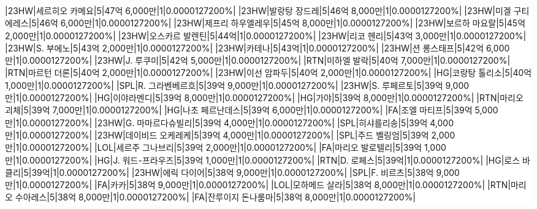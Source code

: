 |23HW|세르히오 카메요|5|47억 6,000만|1|0.0000127200%|
|23HW|발랑탕 장드레|5|46억 8,000만|1|0.0000127200%|
|23HW|미겔 구티에레스|5|46억 6,000만|1|0.0000127200%|
|23HW|제프리 하우엘레우|5|45억 8,000만|1|0.0000127200%|
|23HW|보르하 마요랄|5|45억 2,000만|1|0.0000127200%|
|23HW|오스카르 발렌틴|5|44억|1|0.0000127200%|
|23HW|리코 헨리|5|43억 3,000만|1|0.0000127200%|
|23HW|S. 부에노|5|43억 2,000만|1|0.0000127200%|
|23HW|카테나|5|43억|1|0.0000127200%|
|23HW|션 롱스태프|5|42억 6,000만|1|0.0000127200%|
|23HW|J. 루쿠미|5|42억 5,000만|1|0.0000127200%|
|RTN|미하엘 발락|5|40억 7,000만|1|0.0000127200%|
|RTN|마르턴 더론|5|40억 2,000만|1|0.0000127200%|
|23HW|이선 암파두|5|40억 2,000만|1|0.0000127200%|
|HG|코랑탕 톨리소|5|40억 1,000만|1|0.0000127200%|
|SPL|R. 그라벤베르흐|5|39억 9,000만|1|0.0000127200%|
|23HW|S. 루페르토|5|39억 9,000만|1|0.0000127200%|
|HG|이야라멘디|5|39억 8,000만|1|0.0000127200%|
|HG|가야|5|39억 8,000만|1|0.0000127200%|
|RTN|마리오 괴체|5|39억 7,000만|1|0.0000127200%|
|HG|나초 페르난데스|5|39억 6,000만|1|0.0000127200%|
|FA|조엘 마티프|5|39억 5,000만|1|0.0000127200%|
|23HW|G. 마마르다슈빌리|5|39억 4,000만|1|0.0000127200%|
|SPL|히샤를리송|5|39억 4,000만|1|0.0000127200%|
|23HW|데이비드 오케레케|5|39억 4,000만|1|0.0000127200%|
|SPL|주드 벨링엄|5|39억 2,000만|1|0.0000127200%|
|LOL|세르주 그나브리|5|39억 2,000만|1|0.0000127200%|
|FA|마리오 발로텔리|5|39억 1,000만|1|0.0000127200%|
|HG|J. 워드-프라우즈|5|39억 1,000만|1|0.0000127200%|
|RTN|D. 로페스|5|39억|1|0.0000127200%|
|HG|로스 바클리|5|39억|1|0.0000127200%|
|23HW|에릭 다이어|5|38억 9,000만|1|0.0000127200%|
|SPL|F. 비르츠|5|38억 9,000만|1|0.0000127200%|
|FA|카카|5|38억 9,000만|1|0.0000127200%|
|LOL|모하메드 살라|5|38억 8,000만|1|0.0000127200%|
|RTN|마리오 수아레스|5|38억 8,000만|1|0.0000127200%|
|FA|잔루이지 돈나룸마|5|38억 8,000만|1|0.0000127200%|